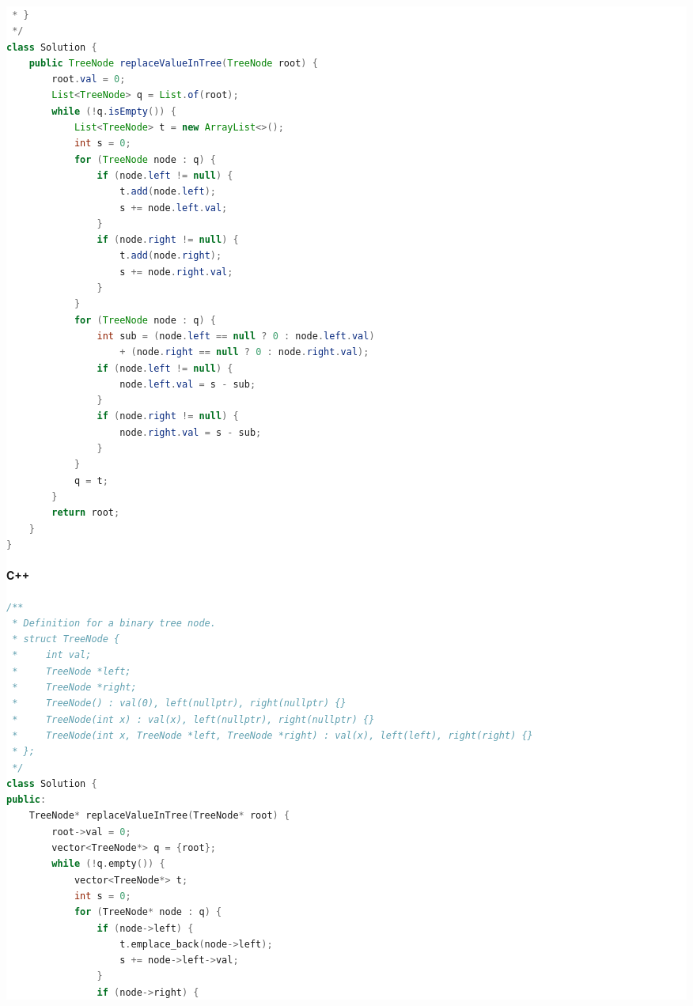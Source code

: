 ```java
 * }
 */
class Solution {
    public TreeNode replaceValueInTree(TreeNode root) {
        root.val = 0;
        List<TreeNode> q = List.of(root);
        while (!q.isEmpty()) {
            List<TreeNode> t = new ArrayList<>();
            int s = 0;
            for (TreeNode node : q) {
                if (node.left != null) {
                    t.add(node.left);
                    s += node.left.val;
                }
                if (node.right != null) {
                    t.add(node.right);
                    s += node.right.val;
                }
            }
            for (TreeNode node : q) {
                int sub = (node.left == null ? 0 : node.left.val)
                    + (node.right == null ? 0 : node.right.val);
                if (node.left != null) {
                    node.left.val = s - sub;
                }
                if (node.right != null) {
                    node.right.val = s - sub;
                }
            }
            q = t;
        }
        return root;
    }
}
```

#### C++

```cpp
/**
 * Definition for a binary tree node.
 * struct TreeNode {
 *     int val;
 *     TreeNode *left;
 *     TreeNode *right;
 *     TreeNode() : val(0), left(nullptr), right(nullptr) {}
 *     TreeNode(int x) : val(x), left(nullptr), right(nullptr) {}
 *     TreeNode(int x, TreeNode *left, TreeNode *right) : val(x), left(left), right(right) {}
 * };
 */
class Solution {
public:
    TreeNode* replaceValueInTree(TreeNode* root) {
        root->val = 0;
        vector<TreeNode*> q = {root};
        while (!q.empty()) {
            vector<TreeNode*> t;
            int s = 0;
            for (TreeNode* node : q) {
                if (node->left) {
                    t.emplace_back(node->left);
                    s += node->left->val;
                }
                if (node->right) {
```